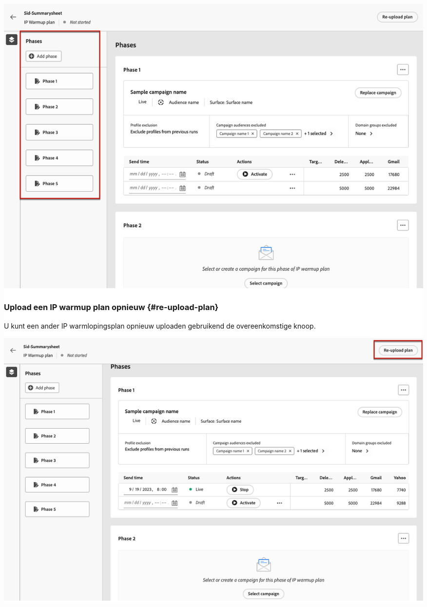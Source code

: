    ![](assets/ip-warmup-plan-phases.png)

### Upload een IP warmup plan opnieuw {#re-upload-plan}

U kunt een ander IP warmlopingsplan opnieuw uploaden gebruikend de overeenkomstige knoop.

![](assets/ip-warmup-re-upload-plan.png)
